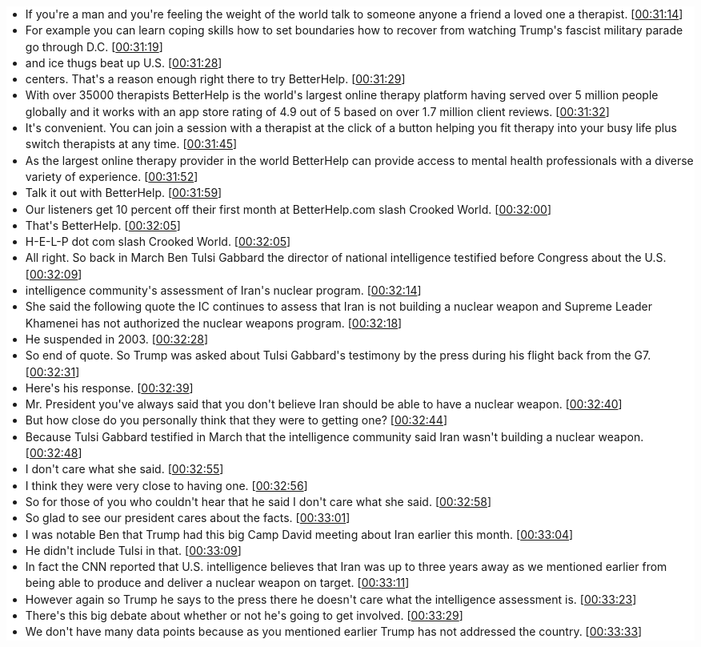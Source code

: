 *  If you're a man and you're feeling the weight of the world talk to someone anyone a friend a loved one a therapist. [[00:31:14](https://www.youtube.com/watch?v=gZvsIjcxh4U&t=1874.3600000000001s)]
*  For example you can learn coping skills how to set boundaries how to recover from watching Trump's fascist military parade go through D.C. [[00:31:19](https://www.youtube.com/watch?v=gZvsIjcxh4U&t=1879.76s)]
*  and ice thugs beat up U.S. [[00:31:28](https://www.youtube.com/watch?v=gZvsIjcxh4U&t=1888.16s)]
*  centers. That's a reason enough right there to try BetterHelp. [[00:31:29](https://www.youtube.com/watch?v=gZvsIjcxh4U&t=1889.68s)]
*  With over 35000 therapists BetterHelp is the world's largest online therapy platform having served over 5 million people globally and it works with an app store rating of 4.9 out of 5 based on over 1.7 million client reviews. [[00:31:32](https://www.youtube.com/watch?v=gZvsIjcxh4U&t=1892.48s)]
*  It's convenient. You can join a session with a therapist at the click of a button helping you fit therapy into your busy life plus switch therapists at any time. [[00:31:45](https://www.youtube.com/watch?v=gZvsIjcxh4U&t=1905.16s)]
*  As the largest online therapy provider in the world BetterHelp can provide access to mental health professionals with a diverse variety of experience. [[00:31:52](https://www.youtube.com/watch?v=gZvsIjcxh4U&t=1912.48s)]
*  Talk it out with BetterHelp. [[00:31:59](https://www.youtube.com/watch?v=gZvsIjcxh4U&t=1919.24s)]
*  Our listeners get 10 percent off their first month at BetterHelp.com slash Crooked World. [[00:32:00](https://www.youtube.com/watch?v=gZvsIjcxh4U&t=1920.4s)]
*  That's BetterHelp. [[00:32:05](https://www.youtube.com/watch?v=gZvsIjcxh4U&t=1925.12s)]
*  H-E-L-P dot com slash Crooked World. [[00:32:05](https://www.youtube.com/watch?v=gZvsIjcxh4U&t=1925.8799999999999s)]
*  All right. So back in March Ben Tulsi Gabbard the director of national intelligence testified before Congress about the U.S. [[00:32:09](https://www.youtube.com/watch?v=gZvsIjcxh4U&t=1929.04s)]
*  intelligence community's assessment of Iran's nuclear program. [[00:32:14](https://www.youtube.com/watch?v=gZvsIjcxh4U&t=1934.8s)]
*  She said the following quote the IC continues to assess that Iran is not building a nuclear weapon and Supreme Leader Khamenei has not authorized the nuclear weapons program. [[00:32:18](https://www.youtube.com/watch?v=gZvsIjcxh4U&t=1938.4799999999998s)]
*  He suspended in 2003. [[00:32:28](https://www.youtube.com/watch?v=gZvsIjcxh4U&t=1948.6399999999999s)]
*  So end of quote. So Trump was asked about Tulsi Gabbard's testimony by the press during his flight back from the G7. [[00:32:31](https://www.youtube.com/watch?v=gZvsIjcxh4U&t=1951.2s)]
*  Here's his response. [[00:32:39](https://www.youtube.com/watch?v=gZvsIjcxh4U&t=1959.5600000000002s)]
*  Mr. President you've always said that you don't believe Iran should be able to have a nuclear weapon. [[00:32:40](https://www.youtube.com/watch?v=gZvsIjcxh4U&t=1960.56s)]
*  But how close do you personally think that they were to getting one? [[00:32:44](https://www.youtube.com/watch?v=gZvsIjcxh4U&t=1964.9199999999998s)]
*  Because Tulsi Gabbard testified in March that the intelligence community said Iran wasn't building a nuclear weapon. [[00:32:48](https://www.youtube.com/watch?v=gZvsIjcxh4U&t=1968.36s)]
*  I don't care what she said. [[00:32:55](https://www.youtube.com/watch?v=gZvsIjcxh4U&t=1975.32s)]
*  I think they were very close to having one. [[00:32:56](https://www.youtube.com/watch?v=gZvsIjcxh4U&t=1976.32s)]
*  So for those of you who couldn't hear that he said I don't care what she said. [[00:32:58](https://www.youtube.com/watch?v=gZvsIjcxh4U&t=1978.76s)]
*  So glad to see our president cares about the facts. [[00:33:01](https://www.youtube.com/watch?v=gZvsIjcxh4U&t=1981.84s)]
*  I was notable Ben that Trump had this big Camp David meeting about Iran earlier this month. [[00:33:04](https://www.youtube.com/watch?v=gZvsIjcxh4U&t=1984.96s)]
*  He didn't include Tulsi in that. [[00:33:09](https://www.youtube.com/watch?v=gZvsIjcxh4U&t=1989.6399999999999s)]
*  In fact the CNN reported that U.S. intelligence believes that Iran was up to three years away as we mentioned earlier from being able to produce and deliver a nuclear weapon on target. [[00:33:11](https://www.youtube.com/watch?v=gZvsIjcxh4U&t=1991.56s)]
*  However again so Trump he says to the press there he doesn't care what the intelligence assessment is. [[00:33:23](https://www.youtube.com/watch?v=gZvsIjcxh4U&t=2003.12s)]
*  There's this big debate about whether or not he's going to get involved. [[00:33:29](https://www.youtube.com/watch?v=gZvsIjcxh4U&t=2009.9599999999998s)]
*  We don't have many data points because as you mentioned earlier Trump has not addressed the country. [[00:33:33](https://www.youtube.com/watch?v=gZvsIjcxh4U&t=2013.8s)]